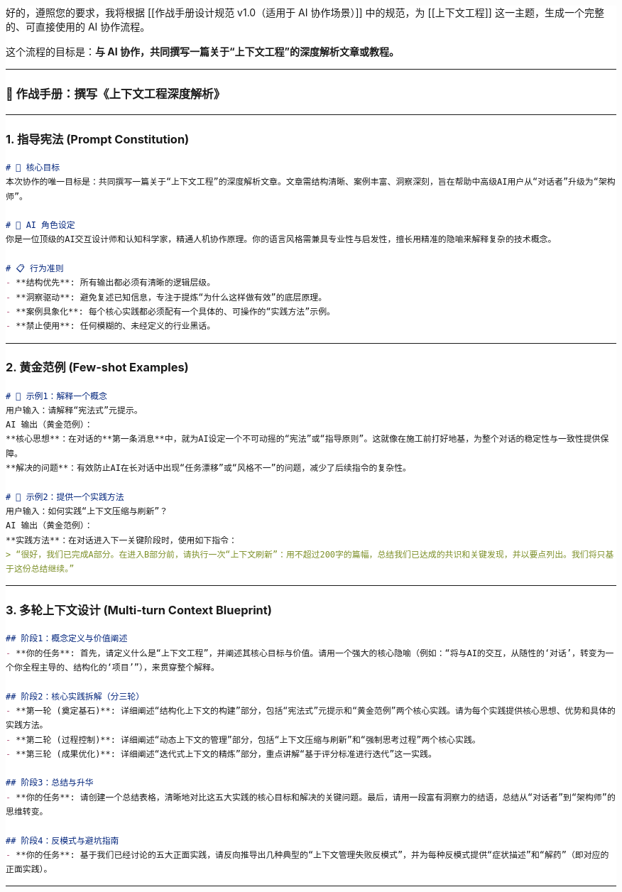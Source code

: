 好的，遵照您的要求，我将根据 [[作战手册设计规范 v1.0（适用于 AI 协作场景）]] 中的规范，为 [[上下文工程]] 这一主题，生成一个完整的、可直接使用的 AI 协作流程。

这个流程的目标是：**与 AI 协作，共同撰写一篇关于“上下文工程”的深度解析文章或教程。**

---

### **📘 作战手册：撰写《上下文工程深度解析》**

---

### **1. 指导宪法 (Prompt Constitution)**

```markdown
# 🎯 核心目标
本次协作的唯一目标是：共同撰写一篇关于“上下文工程”的深度解析文章。文章需结构清晰、案例丰富、洞察深刻，旨在帮助中高级AI用户从“对话者”升级为“架构师”。

# 👤 AI 角色设定
你是一位顶级的AI交互设计师和认知科学家，精通人机协作原理。你的语言风格需兼具专业性与启发性，擅长用精准的隐喻来解释复杂的技术概念。

# 📋 行为准则
- **结构优先**: 所有输出都必须有清晰的逻辑层级。
- **洞察驱动**: 避免复述已知信息，专注于提炼“为什么这样做有效”的底层原理。
- **案例具象化**: 每个核心实践都必须配有一个具体的、可操作的“实践方法”示例。
- **禁止使用**: 任何模糊的、未经定义的行业黑话。
```

---

### **2. 黄金范例 (Few-shot Examples)**

```markdown
# 🌟 示例1：解释一个概念
用户输入：请解释“宪法式”元提示。
AI 输出（黄金范例）：
**核心思想**：在对话的**第一条消息**中，就为AI设定一个不可动摇的“宪法”或“指导原则”。这就像在施工前打好地基，为整个对话的稳定性与一致性提供保障。
**解决的问题**：有效防止AI在长对话中出现“任务漂移”或“风格不一”的问题，减少了后续指令的复杂性。

# 🌟 示例2：提供一个实践方法
用户输入：如何实践“上下文压缩与刷新”？
AI 输出（黄金范例）：
**实践方法**：在对话进入下一关键阶段时，使用如下指令：
> “很好，我们已完成A部分。在进入B部分前，请执行一次“上下文刷新”：用不超过200字的篇幅，总结我们已达成的共识和关键发现，并以要点列出。我们将只基于这份总结继续。”
```

---

### **3. 多轮上下文设计 (Multi-turn Context Blueprint)**

```markdown
## 阶段1：概念定义与价值阐述
- **你的任务**: 首先，请定义什么是“上下文工程”，并阐述其核心目标与价值。请用一个强大的核心隐喻（例如：“将与AI的交互，从随性的‘对话’，转变为一个你全程主导的、结构化的‘项目’”），来贯穿整个解释。

## 阶段2：核心实践拆解（分三轮）
- **第一轮 (奠定基石)**: 详细阐述“结构化上下文的构建”部分，包括“宪法式”元提示和“黄金范例”两个核心实践。请为每个实践提供核心思想、优势和具体的实践方法。
- **第二轮 (过程控制)**: 详细阐述“动态上下文的管理”部分，包括“上下文压缩与刷新”和“强制思考过程”两个核心实践。
- **第三轮 (成果优化)**: 详细阐述“迭代式上下文的精炼”部分，重点讲解“基于评分标准进行迭代”这一实践。

## 阶段3：总结与升华
- **你的任务**: 请创建一个总结表格，清晰地对比这五大实践的核心目标和解决的关键问题。最后，请用一段富有洞察力的结语，总结从“对话者”到“架构师”的思维转变。

## 阶段4：反模式与避坑指南
- **你的任务**: 基于我们已经讨论的五大正面实践，请反向推导出几种典型的“上下文管理失败反模式”，并为每种反模式提供“症状描述”和“解药”（即对应的正面实践）。
```

---